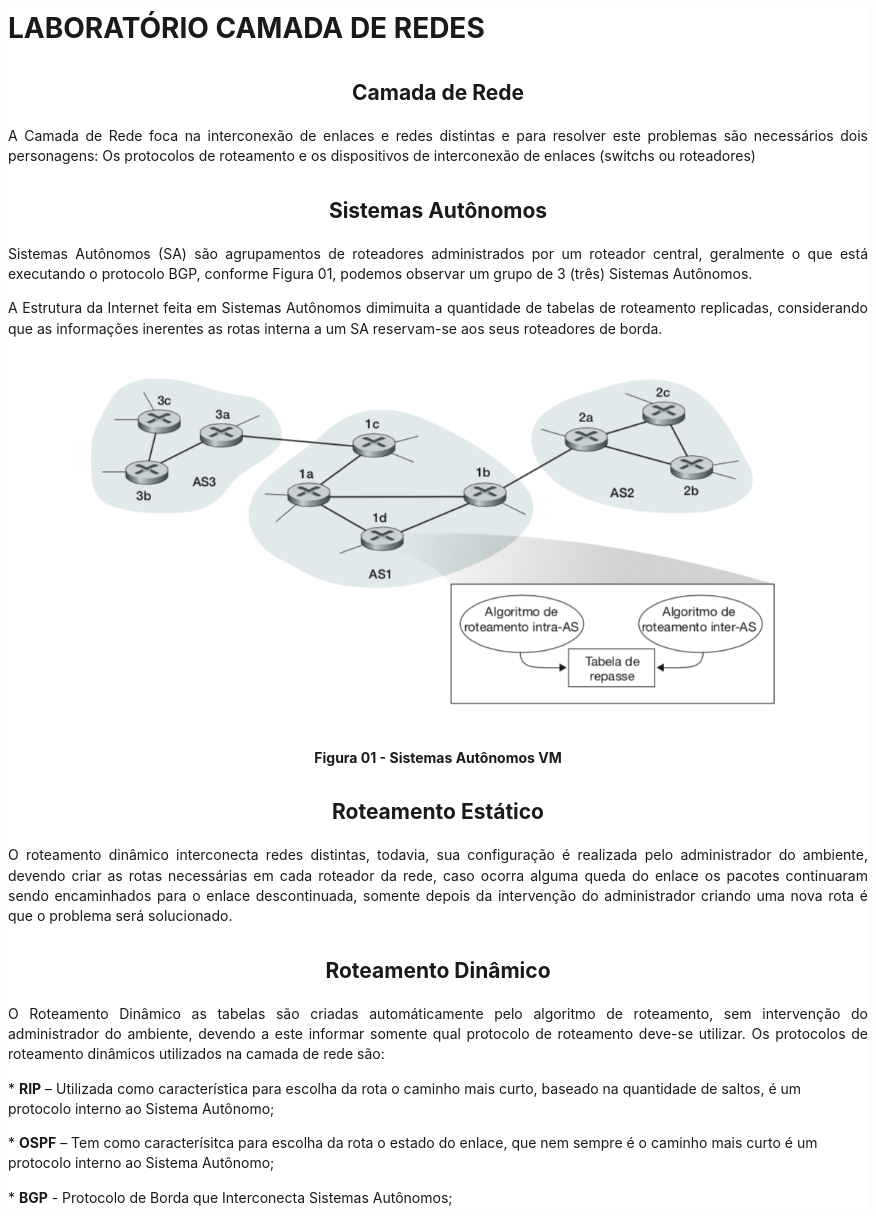 # LABORATÓRIO CAMADA DE REDES

<h2 align="middle">Camada de Rede</h2>
<p align="justify">A Camada de Rede foca na interconexão de enlaces e redes distintas e para resolver este problemas são necessários dois personagens: Os protocolos de roteamento e os dispositivos de interconexão de enlaces (switchs ou roteadores)</p>

<h2 align="middle">Sistemas Autônomos</h2>
<p align="justify">Sistemas Autônomos (SA) são agrupamentos de roteadores administrados por um roteador central, geralmente o que está executando o protocolo BGP, conforme Figura 01, podemos observar um grupo de 3 (três) Sistemas Autônomos.</p>
<p align="justify">A Estrutura da Internet feita em Sistemas Autônomos dimimuita a quantidade de tabelas de roteamento replicadas, considerando que as informações inerentes as rotas interna a um SA reservam-se aos seus roteadores de borda.</P>
<p align="center"><img src="images/roteamento/01-as.png"  width="750" height="375" align="middle"/></p>
<h4 align="middle">Figura 01 - Sistemas Autônomos VM</h4>
<h2 align="middle">Roteamento Estático</h2>
<p align="justify">O roteamento dinâmico interconecta redes distintas, todavia, sua configuração é realizada pelo administrador do ambiente, devendo criar as rotas necessárias em cada roteador da rede, caso ocorra alguma queda do enlace os pacotes continuaram sendo encaminhados para o enlace descontinuada, somente depois da intervenção do administrador criando uma nova rota é que o problema será solucionado.</p>

<h2 align="middle">Roteamento Dinâmico</h2>
<p align="justify">O Roteamento Dinâmico as tabelas são criadas automáticamente pelo algoritmo de roteamento, sem intervenção do administrador do ambiente, devendo a este informar somente qual protocolo de roteamento deve-se utilizar. Os protocolos de roteamento dinâmicos utilizados na camada de rede são:</p>
*  <b>RIP</b> – Utilizada como característica para escolha da rota o caminho mais curto, baseado na quantidade de saltos, é um protocolo interno ao Sistema Autônomo;<p>
* <b>OSPF</b> – Tem como caracterísitca para escolha da rota o estado do enlace, que nem sempre é o caminho mais curto é um protocolo interno ao Sistema Autônomo;<p>
* <b>BGP</b> -  Protocolo de Borda que Interconecta Sistemas Autônomos;<p>

